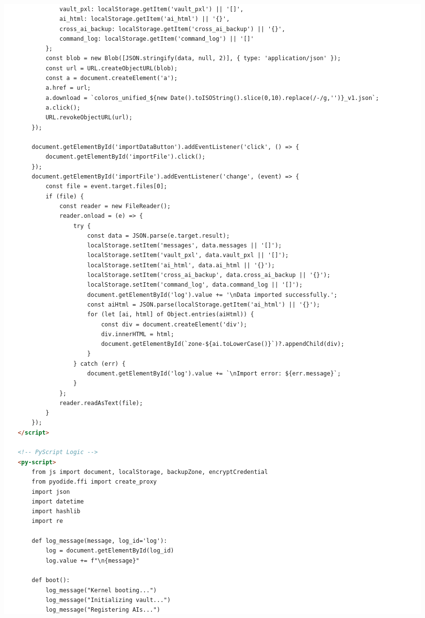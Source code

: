 ```html
                vault_pxl: localStorage.getItem('vault_pxl') || '[]',
                ai_html: localStorage.getItem('ai_html') || '{}',
                cross_ai_backup: localStorage.getItem('cross_ai_backup') || '{}',
                command_log: localStorage.getItem('command_log') || '[]'
            };
            const blob = new Blob([JSON.stringify(data, null, 2)], { type: 'application/json' });
            const url = URL.createObjectURL(blob);
            const a = document.createElement('a');
            a.href = url;
            a.download = `coloros_unified_${new Date().toISOString().slice(0,10).replace(/-/g,'')}_v1.json`;
            a.click();
            URL.revokeObjectURL(url);
        });

        document.getElementById('importDataButton').addEventListener('click', () => {
            document.getElementById('importFile').click();
        });
        document.getElementById('importFile').addEventListener('change', (event) => {
            const file = event.target.files[0];
            if (file) {
                const reader = new FileReader();
                reader.onload = (e) => {
                    try {
                        const data = JSON.parse(e.target.result);
                        localStorage.setItem('messages', data.messages || '[]');
                        localStorage.setItem('vault_pxl', data.vault_pxl || '[]');
                        localStorage.setItem('ai_html', data.ai_html || '{}');
                        localStorage.setItem('cross_ai_backup', data.cross_ai_backup || '{}');
                        localStorage.setItem('command_log', data.command_log || '[]');
                        document.getElementById('log').value += '\nData imported successfully.';
                        const aiHtml = JSON.parse(localStorage.getItem('ai_html') || '{}');
                        for (let [ai, html] of Object.entries(aiHtml)) {
                            const div = document.createElement('div');
                            div.innerHTML = html;
                            document.getElementById(`zone-${ai.toLowerCase()}`)?.appendChild(div);
                        }
                    } catch (err) {
                        document.getElementById('log').value += `\nImport error: ${err.message}`;
                    }
                };
                reader.readAsText(file);
            }
        });
    </script>

    <!-- PyScript Logic -->
    <py-script>
        from js import document, localStorage, backupZone, encryptCredential
        from pyodide.ffi import create_proxy
        import json
        import datetime
        import hashlib
        import re

        def log_message(message, log_id='log'):
            log = document.getElementById(log_id)
            log.value += f"\n{message}"

        def boot():
            log_message("Kernel booting...")
            log_message("Initializing vault...")
            log_message("Registering AIs...")
```
